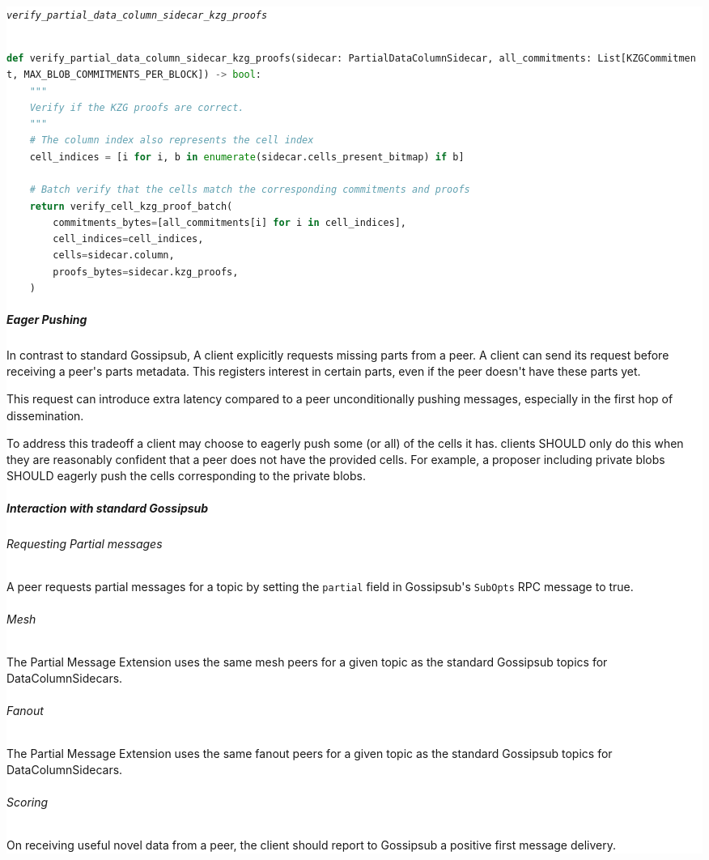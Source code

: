 ######  `verify_partial_data_column_sidecar_kzg_proofs`

```python
def verify_partial_data_column_sidecar_kzg_proofs(sidecar: PartialDataColumnSidecar, all_commitments: List[KZGCommitment, MAX_BLOB_COMMITMENTS_PER_BLOCK]) -> bool:
    """
    Verify if the KZG proofs are correct.
    """
    # The column index also represents the cell index
    cell_indices = [i for i, b in enumerate(sidecar.cells_present_bitmap) if b]

    # Batch verify that the cells match the corresponding commitments and proofs
    return verify_cell_kzg_proof_batch(
        commitments_bytes=[all_commitments[i] for i in cell_indices],
        cell_indices=cell_indices,
        cells=sidecar.column,
        proofs_bytes=sidecar.kzg_proofs,
    )
```

##### Eager Pushing

In contrast to standard Gossipsub, A client explicitly requests missing parts
from a peer. A client can send its request before receiving a peer's parts metadata.
This registers interest in certain parts, even if the peer doesn't have these
parts yet.

This request can introduce extra latency compared to a peer unconditionally
pushing messages, especially in the first hop of dissemination.

To address this tradeoff a client may choose to eagerly push some (or all) of
the cells it has. clients SHOULD only do this when they are reasonably confident
that a peer does not have the provided cells. For example, a proposer including
private blobs SHOULD eagerly push the cells corresponding to the private blobs.

##### Interaction with standard Gossipsub

###### Requesting Partial messages

A peer requests partial messages for a topic by setting the `partial` field in
Gossipsub's `SubOpts` RPC message to true.

###### Mesh

The Partial Message Extension uses the same mesh peers for a given topic
as the standard Gossipsub topics for DataColumnSidecars.

###### Fanout

The Partial Message Extension uses the same fanout peers for a given topic
as the standard Gossipsub topics for DataColumnSidecars.

###### Scoring

On receiving useful novel data from a peer, the client should report to
Gossipsub a positive first message delivery.

